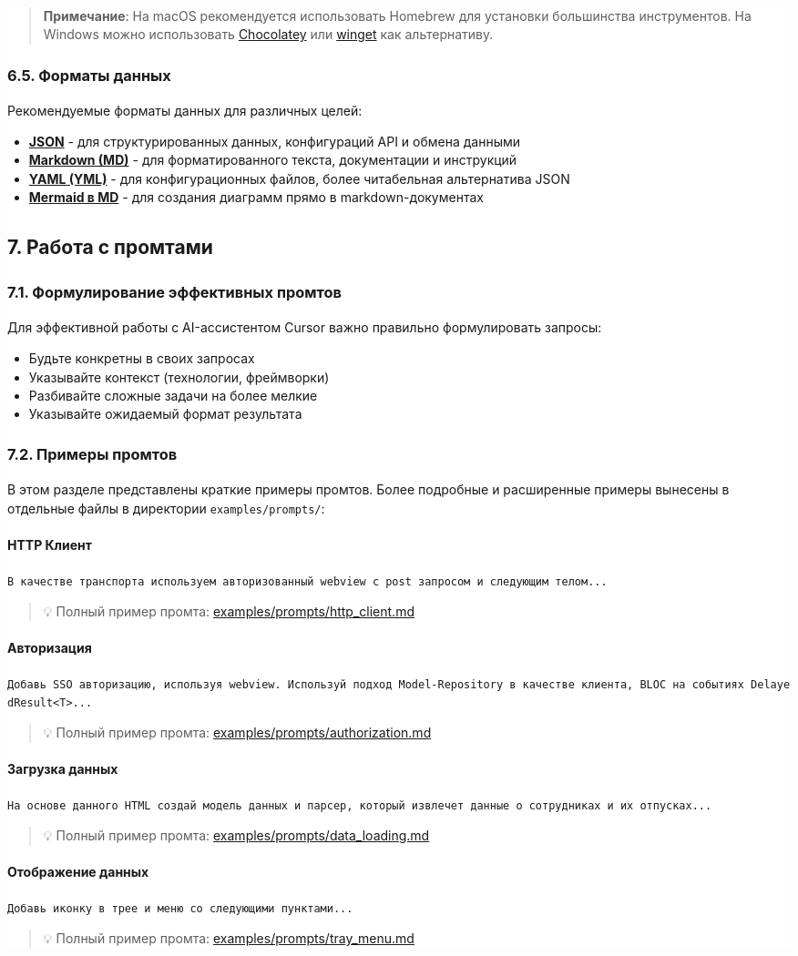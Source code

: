 > **Примечание**: На macOS рекомендуется использовать Homebrew для установки большинства инструментов. На Windows можно использовать [Chocolatey](https://chocolatey.org/) или [winget](https://docs.microsoft.com/en-us/windows/package-manager/winget/) как альтернативу.

### 6.5. Форматы данных

Рекомендуемые форматы данных для различных целей:

- **[JSON](https://www.json.org/json-en.html)** - для структурированных данных, конфигураций API и обмена данными
- **[Markdown (MD)](https://daringfireball.net/projects/markdown/)** - для форматированного текста, документации и инструкций
- **[YAML (YML)](https://yaml.org/)** - для конфигурационных файлов, более читабельная альтернатива JSON
- **[Mermaid в MD](https://mermaid-js.github.io/mermaid/#/)** - для создания диаграмм прямо в markdown-документах

## 7. Работа с промтами

### 7.1. Формулирование эффективных промтов

Для эффективной работы с AI-ассистентом Cursor важно правильно формулировать запросы:

- Будьте конкретны в своих запросах
- Указывайте контекст (технологии, фреймворки)
- Разбивайте сложные задачи на более мелкие
- Указывайте ожидаемый формат результата

### 7.2. Примеры промтов

В этом разделе представлены краткие примеры промтов. Более подробные и расширенные примеры вынесены в отдельные файлы в директории `examples/prompts/`:

#### HTTP Клиент
```
В качестве транспорта используем авторизованный webview c post запросом и следующим телом...
```
> 💡 Полный пример промта: [examples/prompts/http_client.md](examples/prompts/http_client.md)

#### Авторизация
```
Добавь SSO авторизацию, используя webview. Используй подход Model-Repository в качестве клиента, BLOC на событиях DelayedResult<T>...
```
> 💡 Полный пример промта: [examples/prompts/authorization.md](examples/prompts/authorization.md)

#### Загрузка данных
```
На основе данного HTML создай модель данных и парсер, который извлечет данные о сотрудниках и их отпусках...
```
> 💡 Полный пример промта: [examples/prompts/data_loading.md](examples/prompts/data_loading.md)

#### Отображение данных
```
Добавь иконку в трее и меню со следующими пунктами...
```
> 💡 Полный пример промта: [examples/prompts/tray_menu.md](examples/prompts/tray_menu.md)
